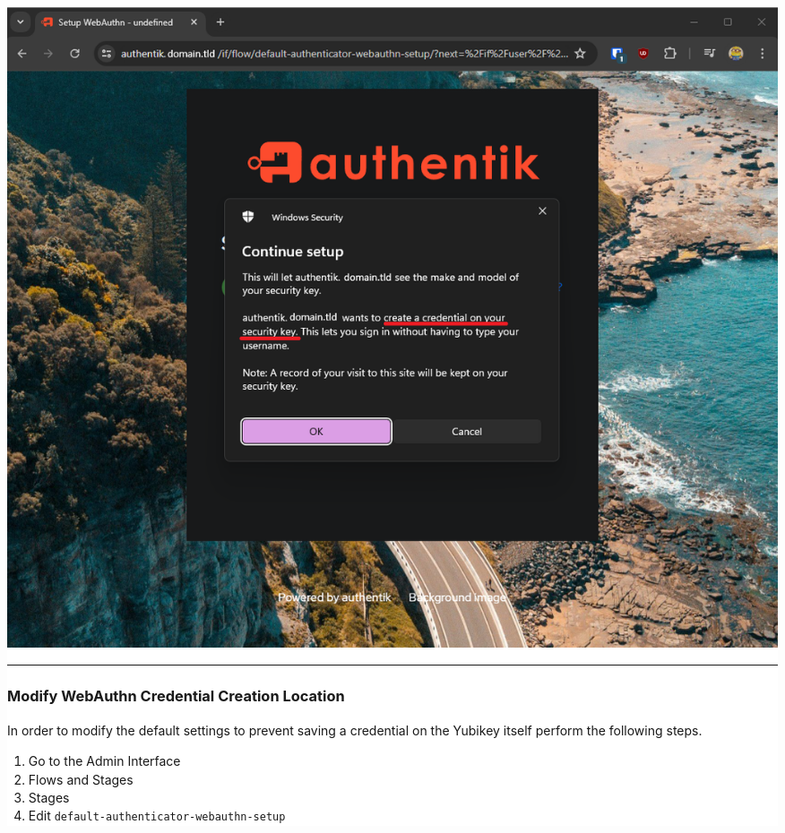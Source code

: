 ![webauthn3](./images/webauthn3.png)  

---  


### Modify WebAuthn Credential Creation Location  
In order to modify the default settings to prevent saving a credential on the Yubikey itself perform the following steps.

1. Go to the Admin Interface  
2. Flows and Stages  
3. Stages  
4. Edit `default-authenticator-webauthn-setup`  
